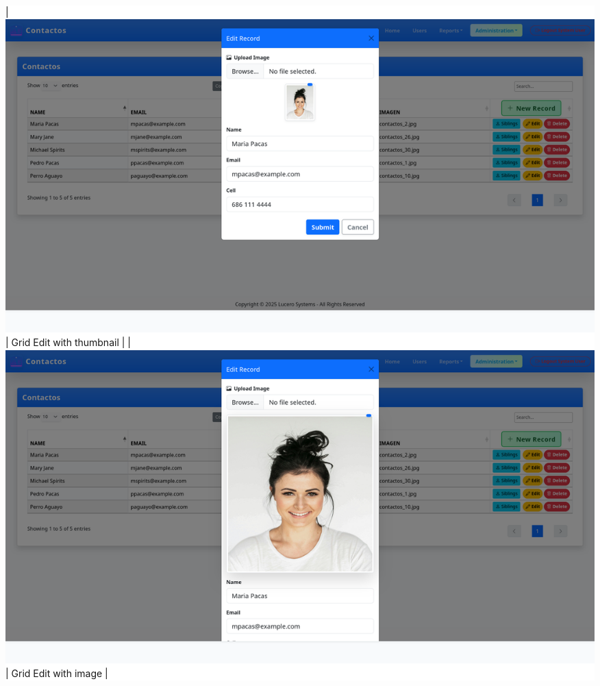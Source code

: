 | ![Screenshot 15](./screenshot-15.png) | Grid Edit with thumbnail |
| ![Screenshot 16](./screenshot-16.png) | Grid Edit with image |